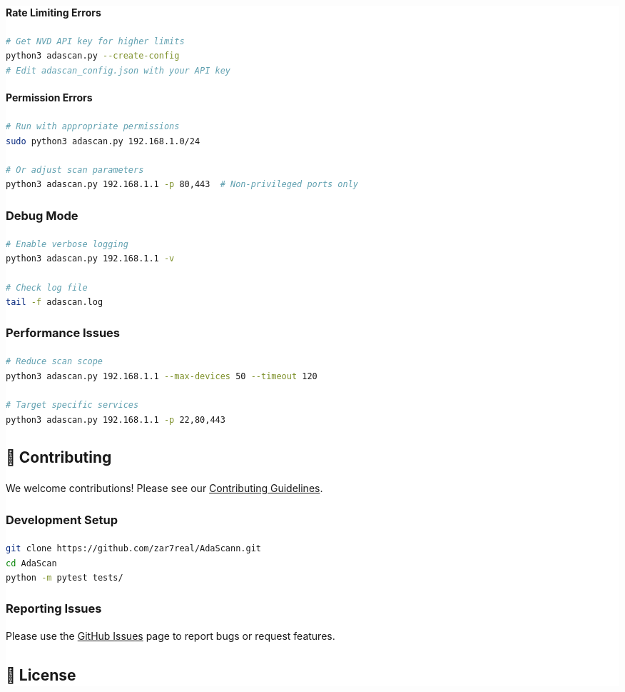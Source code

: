 #### Rate Limiting Errors
```bash
# Get NVD API key for higher limits
python3 adascan.py --create-config
# Edit adascan_config.json with your API key
```

#### Permission Errors
```bash
# Run with appropriate permissions
sudo python3 adascan.py 192.168.1.0/24

# Or adjust scan parameters
python3 adascan.py 192.168.1.1 -p 80,443  # Non-privileged ports only
```

### Debug Mode
```bash
# Enable verbose logging
python3 adascan.py 192.168.1.1 -v

# Check log file
tail -f adascan.log
```

### Performance Issues
```bash
# Reduce scan scope
python3 adascan.py 192.168.1.1 --max-devices 50 --timeout 120

# Target specific services
python3 adascan.py 192.168.1.1 -p 22,80,443
```

## 🤝 Contributing

We welcome contributions! Please see our [Contributing Guidelines](CONTRIBUTING.md).

### Development Setup
```bash
git clone https://github.com/zar7real/AdaScann.git
cd AdaScan
python -m pytest tests/
```

### Reporting Issues
Please use the [GitHub Issues](https://github.com/zar7real/AdaScan/issues) page to report bugs or request features.

## 📄 License
